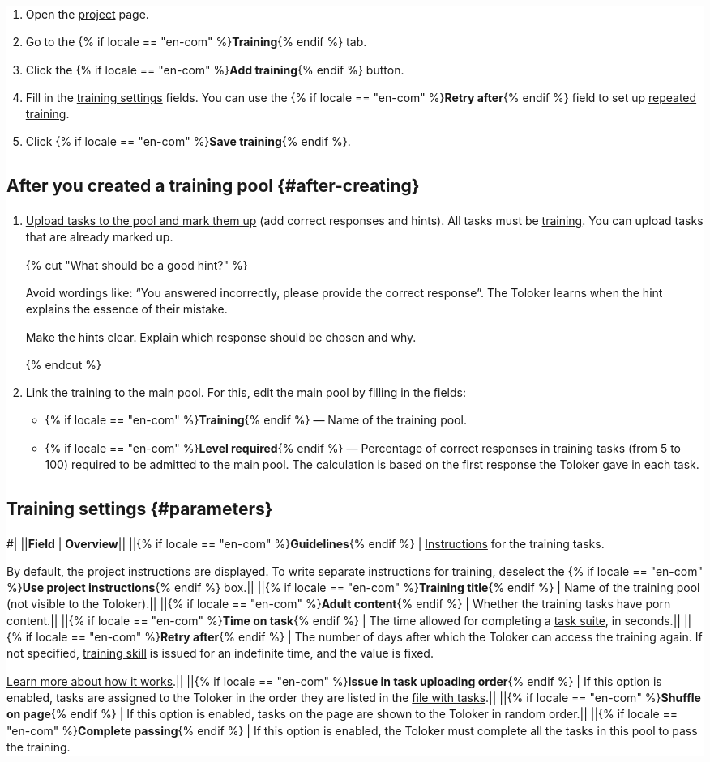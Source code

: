 1. Open the [project](../../glossary.md#project) page.

1. Go to the {% if locale == "en-com" %}**Training**{% endif %} tab.

1. Click the {% if locale == "en-com" %}**Add training**{% endif %} button.

1. Fill in the [training settings](train.md) fields.
    You can use the {% if locale == "en-com" %}**Retry after**{% endif %} field to set up [repeated training](train.md).
1. Click {% if locale == "en-com" %}**Save training**{% endif %}.

## After you created a training pool {#after-creating}

1. [Upload tasks to the pool and mark them up](pool.md) (add correct responses and hints). All tasks must be [training](../../glossary.md#training-task). You can upload tasks that are already marked up.

    {% cut "What should be a good hint?" %}

    Avoid wordings like: “You answered incorrectly, please provide the correct response”. The Toloker learns when the hint explains the essence of their mistake.

    Make the hints clear. Explain which response should be chosen and why.

    {% endcut %}

1. Link the training to the main pool. For this, [edit the main pool](pool-edit.md) by filling in the fields:

    - {% if locale == "en-com" %}**Training**{% endif %} — Name of the training pool.

    - {% if locale == "en-com" %}**Level required**{% endif %} — Percentage of correct responses in training tasks (from 5 to 100) required to be admitted to the main pool. The calculation is based on the first response the Toloker gave in each task.

## Training settings {#parameters}

#|
||**Field** | **Overview**||
||{% if locale == "en-com" %}**Guidelines**{% endif %} | [Instructions](../../glossary.md#instructions) for the training tasks.

By default, the [project instructions](instruction.md) are displayed. To write separate instructions for training, deselect the {% if locale == "en-com" %}**Use project instructions**{% endif %} box.||
||{% if locale == "en-com" %}**Training title**{% endif %} | Name of the training pool (not visible to the Toloker).||
||{% if locale == "en-com" %}**Adult content**{% endif %} | Whether the training tasks have porn content.||
||{% if locale == "en-com" %}**Time on task**{% endif %} | The time allowed for completing a [task suite](../../glossary.md#task-suite), in seconds.||
||{% if locale == "en-com" %}**Retry after**{% endif %} | The number of days after which the Toloker can access the training again. If not specified, [training skill](../../glossary.md#training-skill) is issued for an indefinite time, and the value is fixed.

[Learn more about how it works](train.md).||
||{% if locale == "en-com" %}**Issue in task uploading order**{% endif %} | If this option is enabled, tasks are assigned to the Toloker in the order they are listed in the [file with tasks](../../glossary.md#tsv).||
||{% if locale == "en-com" %}**Shuffle on page**{% endif %} | If this option is enabled, tasks on the page are shown to the Toloker in random order.||
||{% if locale == "en-com" %}**Complete passing**{% endif %} | If this option is enabled, the Toloker must complete all the tasks in this pool to pass the training.
